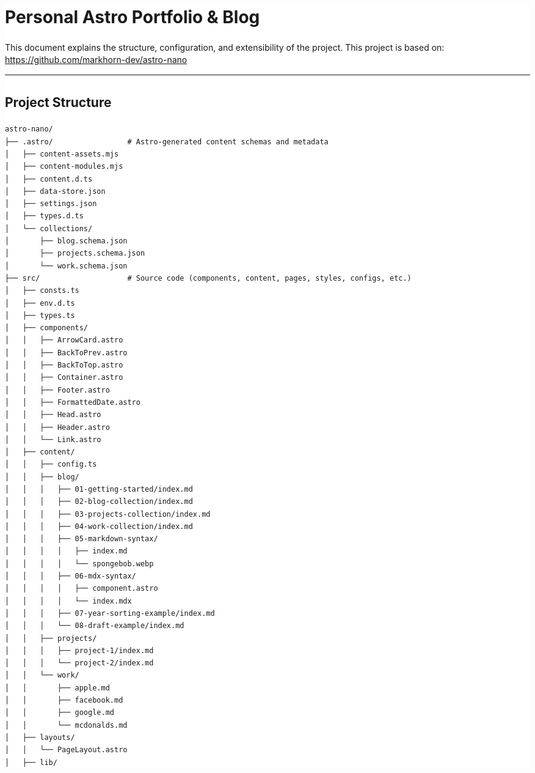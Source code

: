 # Personal Astro Portfolio & Blog 

This document explains the structure, configuration, and extensibility of the project. This project is based on:
https://github.com/markhorn-dev/astro-nano

---

## Project Structure

```
astro-nano/
├── .astro/                 # Astro-generated content schemas and metadata
│   ├── content-assets.mjs
│   ├── content-modules.mjs
│   ├── content.d.ts
│   ├── data-store.json
│   ├── settings.json
│   ├── types.d.ts
│   └── collections/
│       ├── blog.schema.json
│       ├── projects.schema.json
│       └── work.schema.json
├── src/                    # Source code (components, content, pages, styles, configs, etc.)
│   ├── consts.ts
│   ├── env.d.ts
│   ├── types.ts
│   ├── components/
│   │   ├── ArrowCard.astro
│   │   ├── BackToPrev.astro
│   │   ├── BackToTop.astro
│   │   ├── Container.astro
│   │   ├── Footer.astro
│   │   ├── FormattedDate.astro
│   │   ├── Head.astro
│   │   ├── Header.astro
│   │   └── Link.astro
│   ├── content/
│   │   ├── config.ts
│   │   ├── blog/
│   │   │   ├── 01-getting-started/index.md
│   │   │   ├── 02-blog-collection/index.md
│   │   │   ├── 03-projects-collection/index.md
│   │   │   ├── 04-work-collection/index.md
│   │   │   ├── 05-markdown-syntax/
│   │   │   │   ├── index.md
│   │   │   │   └── spongebob.webp
│   │   │   ├── 06-mdx-syntax/
│   │   │   │   ├── component.astro
│   │   │   │   └── index.mdx
│   │   │   ├── 07-year-sorting-example/index.md
│   │   │   └── 08-draft-example/index.md
│   │   ├── projects/
│   │   │   ├── project-1/index.md
│   │   │   └── project-2/index.md
│   │   └── work/
│   │       ├── apple.md
│   │       ├── facebook.md
│   │       ├── google.md
│   │       └── mcdonalds.md
│   ├── layouts/
│   │   └── PageLayout.astro
│   ├── lib/
```
